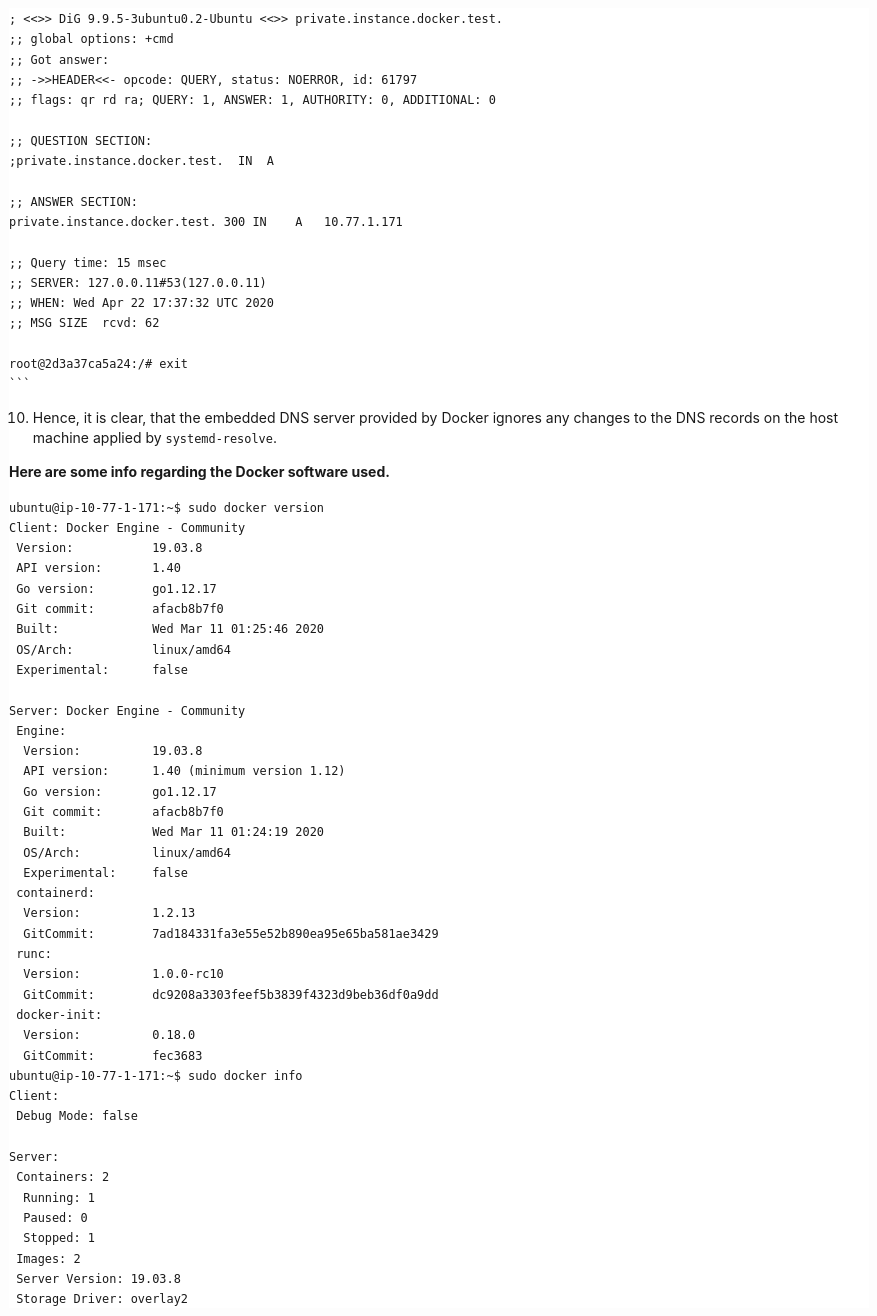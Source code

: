     ; <<>> DiG 9.9.5-3ubuntu0.2-Ubuntu <<>> private.instance.docker.test.
    ;; global options: +cmd
    ;; Got answer:
    ;; ->>HEADER<<- opcode: QUERY, status: NOERROR, id: 61797
    ;; flags: qr rd ra; QUERY: 1, ANSWER: 1, AUTHORITY: 0, ADDITIONAL: 0
    
    ;; QUESTION SECTION:
    ;private.instance.docker.test.	IN	A
    
    ;; ANSWER SECTION:
    private.instance.docker.test. 300 IN	A	10.77.1.171
    
    ;; Query time: 15 msec
    ;; SERVER: 127.0.0.11#53(127.0.0.11)
    ;; WHEN: Wed Apr 22 17:37:32 UTC 2020
    ;; MSG SIZE  rcvd: 62
    
    root@2d3a37ca5a24:/# exit
    ```

10. Hence, it is clear, that the embedded DNS server provided by Docker ignores any changes to the DNS records
on the host machine applied by `systemd-resolve`.

**Here are some info regarding the Docker software used.**

```
ubuntu@ip-10-77-1-171:~$ sudo docker version
Client: Docker Engine - Community
 Version:           19.03.8
 API version:       1.40
 Go version:        go1.12.17
 Git commit:        afacb8b7f0
 Built:             Wed Mar 11 01:25:46 2020
 OS/Arch:           linux/amd64
 Experimental:      false

Server: Docker Engine - Community
 Engine:
  Version:          19.03.8
  API version:      1.40 (minimum version 1.12)
  Go version:       go1.12.17
  Git commit:       afacb8b7f0
  Built:            Wed Mar 11 01:24:19 2020
  OS/Arch:          linux/amd64
  Experimental:     false
 containerd:
  Version:          1.2.13
  GitCommit:        7ad184331fa3e55e52b890ea95e65ba581ae3429
 runc:
  Version:          1.0.0-rc10
  GitCommit:        dc9208a3303feef5b3839f4323d9beb36df0a9dd
 docker-init:
  Version:          0.18.0
  GitCommit:        fec3683
ubuntu@ip-10-77-1-171:~$ sudo docker info
Client:
 Debug Mode: false

Server:
 Containers: 2
  Running: 1
  Paused: 0
  Stopped: 1
 Images: 2
 Server Version: 19.03.8
 Storage Driver: overlay2
```